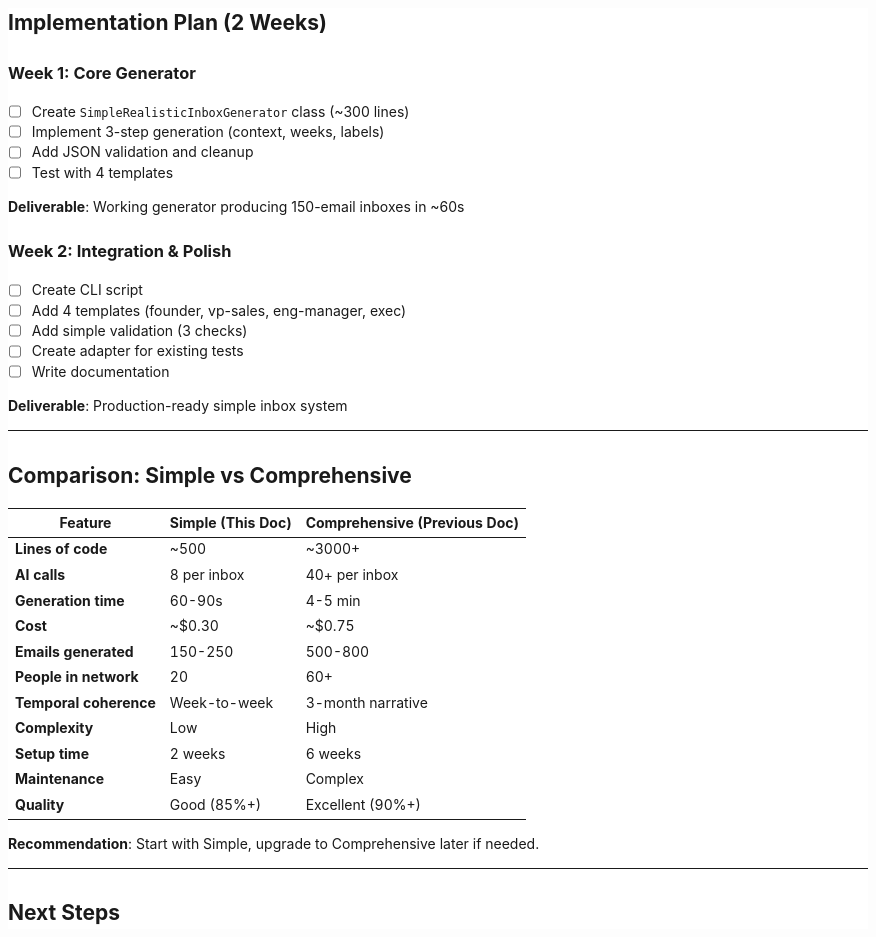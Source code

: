 
## Implementation Plan (2 Weeks)

### Week 1: Core Generator
- [ ] Create `SimpleRealisticInboxGenerator` class (~300 lines)
- [ ] Implement 3-step generation (context, weeks, labels)
- [ ] Add JSON validation and cleanup
- [ ] Test with 4 templates

**Deliverable**: Working generator producing 150-email inboxes in ~60s

### Week 2: Integration & Polish
- [ ] Create CLI script
- [ ] Add 4 templates (founder, vp-sales, eng-manager, exec)
- [ ] Add simple validation (3 checks)
- [ ] Create adapter for existing tests
- [ ] Write documentation

**Deliverable**: Production-ready simple inbox system

---

## Comparison: Simple vs Comprehensive

| Feature | Simple (This Doc) | Comprehensive (Previous Doc) |
|---------|-------------------|------------------------------|
| **Lines of code** | ~500 | ~3000+ |
| **AI calls** | 8 per inbox | 40+ per inbox |
| **Generation time** | 60-90s | 4-5 min |
| **Cost** | ~$0.30 | ~$0.75 |
| **Emails generated** | 150-250 | 500-800 |
| **People in network** | 20 | 60+ |
| **Temporal coherence** | Week-to-week | 3-month narrative |
| **Complexity** | Low | High |
| **Setup time** | 2 weeks | 6 weeks |
| **Maintenance** | Easy | Complex |
| **Quality** | Good (85%+) | Excellent (90%+) |

**Recommendation**: Start with Simple, upgrade to Comprehensive later if needed.

---

## Next Steps
